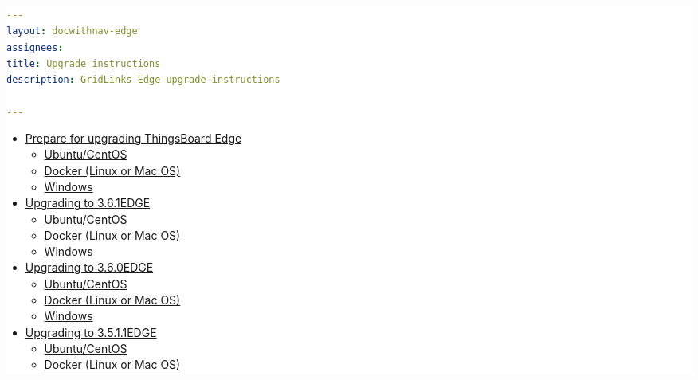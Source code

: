 ```yaml
---
layout: docwithnav-edge
assignees:
title: Upgrade instructions
description: GridLinks Edge upgrade instructions

---
```


<ul id="markdown-toc">
    <li>
        <a href="#prepare-for-upgrading" id="markdown-toc-prepare-for-upgrading">Prepare for upgrading ThingsBoard Edge</a>
        <ul>
            <li>
                <a href="#prepare-ubuntucentos" id="markdown-toc-prepare-ubuntucentos">Ubuntu/CentOS</a>
            </li>
            <li>
                <a href="#prepare-docker-linux-mac" id="markdown-toc-prepare-docker-linux-mac">Docker (Linux or Mac OS)</a>
            </li>
            <li>
                <a href="#prepare-windows" id="markdown-toc-prepare-windows">Windows</a>
            </li>                        
        </ul>
    </li>
    <li>
        <a href="#upgrading-to-361" id="markdown-toc-upgrading-to-361">Upgrading to 3.6.1EDGE</a>
        <ul>
            <li>
                <a href="#ubuntucentos-361" id="markdown-toc-ubuntucentos-361">Ubuntu/CentOS</a>
            </li>
            <li>
                <a href="#docker-linux-mac-361" id="markdown-toc-docker-linux-mac-361">Docker (Linux or Mac OS)</a>
            </li>            
            <li>
                <a href="#windows-361" id="markdown-toc-windows-361">Windows</a>
            </li> 
        </ul>
    </li>
    <li>
        <a href="#upgrading-to-36" id="markdown-toc-upgrading-to-36">Upgrading to 3.6.0EDGE</a>
        <ul>
            <li>
                <a href="#ubuntucentos-36" id="markdown-toc-ubuntucentos-36">Ubuntu/CentOS</a>
            </li>
            <li>
                <a href="#docker-linux-mac-36" id="markdown-toc-docker-linux-mac-36">Docker (Linux or Mac OS)</a>
            </li>            
            <li>
                <a href="#windows-36" id="markdown-toc-windows-36">Windows</a>
            </li> 
        </ul>
    </li>
    <li>
        <a href="#upgrading-to-3511" id="markdown-toc-upgrading-to-3511">Upgrading to 3.5.1.1EDGE</a>
        <ul>
            <li>
                <a href="#ubuntucentos-3511" id="markdown-toc-ubuntucentos-3511">Ubuntu/CentOS</a>
            </li>
            <li>
                <a href="#docker-linux-mac-3511" id="markdown-toc-docker-linux-mac-3511">Docker (Linux or Mac OS)</a>
